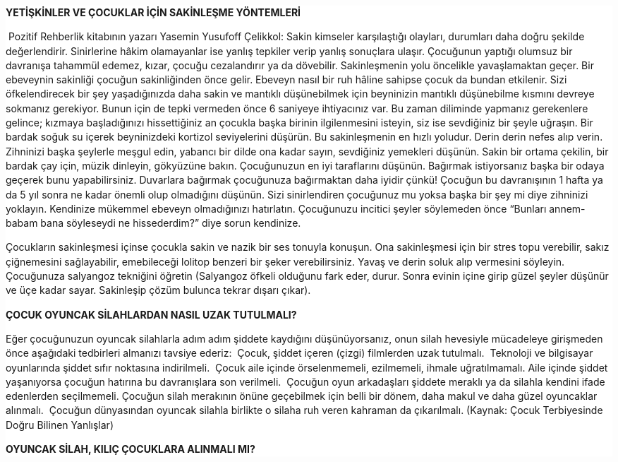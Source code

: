 </p>
 <p>
  <strong>
   YETİŞKİNLER VE ÇOCUKLAR İÇİN SAKİNLEŞME YÖNTEMLERİ
  </strong>
 </p>
 <p>
  <img alt="" src="http://web.archive.org/web/20150803051638im_/http://medya.aksiyon.com.tr//aksiyon/2015/07/20/570063.jpg "/>
  Pozitif Rehberlik kitabının yazarı Yasemin Yusufoff Çelikkol: Sakin kimseler karşılaştığı olayları, durumları daha doğru şekilde değerlendirir. Sinirlerine hâkim olamayanlar ise yanlış tepkiler verip yanlış sonuçlara ulaşır. Çocuğunun yaptığı olumsuz bir davranışa tahammül edemez, kızar, çocuğu cezalandırır ya da dövebilir. Sakinleşmenin yolu öncelikle yavaşlamaktan geçer. Bir ebeveynin sakinliği çocuğun sakinliğinden önce gelir. Ebeveyn nasıl bir ruh hâline sahipse çocuk da bundan etkilenir. Sizi öfkelendirecek bir şey yaşadığınızda daha sakin ve mantıklı düşünebilmek için beyninizin mantıklı düşünebilme kısmını devreye sokmanız gerekiyor. Bunun için de tepki vermeden önce 6 saniyeye ihtiyacınız var. Bu zaman diliminde yapmanız gerekenlere gelince; kızmaya başladığınızı hissettiğiniz an çocukla başka birinin ilgilenmesini isteyin, siz ise sevdiğiniz bir şeyle uğraşın. Bir bardak soğuk su içerek beyninizdeki kortizol seviyelerini düşürün. Bu sakinleşmenin en hızlı yoludur. Derin derin nefes alıp verin. Zihninizi başka şeylerle meşgul edin, yabancı bir dilde ona kadar sayın, sevdiğiniz yemekleri düşünün. Sakin bir ortama çekilin, bir bardak çay için, müzik dinleyin, gökyüzüne bakın. Çocuğunuzun en iyi taraflarını düşünün. Bağırmak istiyorsanız başka bir odaya geçerek bunu yapabilirsiniz. Duvarlara bağırmak çocuğunuza bağırmaktan daha iyidir çünkü! Çocuğun bu davranışının 1 hafta ya da 5 yıl sonra ne kadar önemli olup olmadığını düşünün. Sizi sinirlendiren çocuğunuz mu yoksa başka bir şey mi diye zihninizi yoklayın. Kendinize mükemmel ebeveyn olmadığınızı hatırlatın. Çocuğunuzu incitici şeyler söylemeden önce “Bunları annem-babam bana söyleseydi ne hissederdim?” diye sorun kendinize.
 </p>
 <p>
  Çocukların sakinleşmesi içinse çocukla sakin ve nazik bir ses tonuyla konuşun. Ona sakinleşmesi için bir stres topu verebilir, sakız çiğnemesini sağlayabilir, emebileceği lolitop benzeri bir şeker verebilirsiniz. Yavaş ve derin soluk alıp vermesini söyleyin. Çocuğunuza salyangoz tekniğini öğretin (Salyangoz öfkeli olduğunu fark eder, durur. Sonra evinin içine girip güzel şeyler düşünür ve üçe kadar sayar. Sakinleşip çözüm bulunca tekrar dışarı çıkar).
 </p>
 <p>
  <strong>
   ÇOCUK OYUNCAK SİLAHLARDAN NASIL UZAK TUTULMALI?
  </strong>
 </p>
 <p>
  Eğer çocuğunuzun oyuncak silahlarla adım adım şiddete kaydığını düşünüyorsanız, onun silah hevesiyle mücadeleye girişmeden önce aşağıdaki tedbirleri almanızı tavsiye ederiz:  Çocuk, şiddet içeren (çizgi) filmlerden uzak tutulmalı.  Teknoloji ve bilgisayar oyunlarında şiddet sıfır noktasına indirilmeli.  Çocuk aile içinde örselenmemeli, ezilmemeli, ihmale uğratılmamalı. Aile içinde şiddet yaşanıyorsa çocuğun hatırına bu davranışlara son verilmeli.  Çocuğun oyun arkadaşları şiddete meraklı ya da silahla kendini ifade edenlerden seçilmemeli. Çocuğun silah merakının önüne geçebilmek için belli bir dönem, daha makul ve daha güzel oyuncaklar alınmalı.  Çocuğun dünyasından oyuncak silahla birlikte o silaha ruh veren kahraman da çıkarılmalı. (Kaynak: Çocuk Terbiyesinde Doğru Bilinen Yanlışlar)
 </p>
 <p>
  <strong>
   OYUNCAK SİLAH, KILIÇ ÇOCUKLARA ALINMALI MI?
  </strong>
 </p>
 <p>